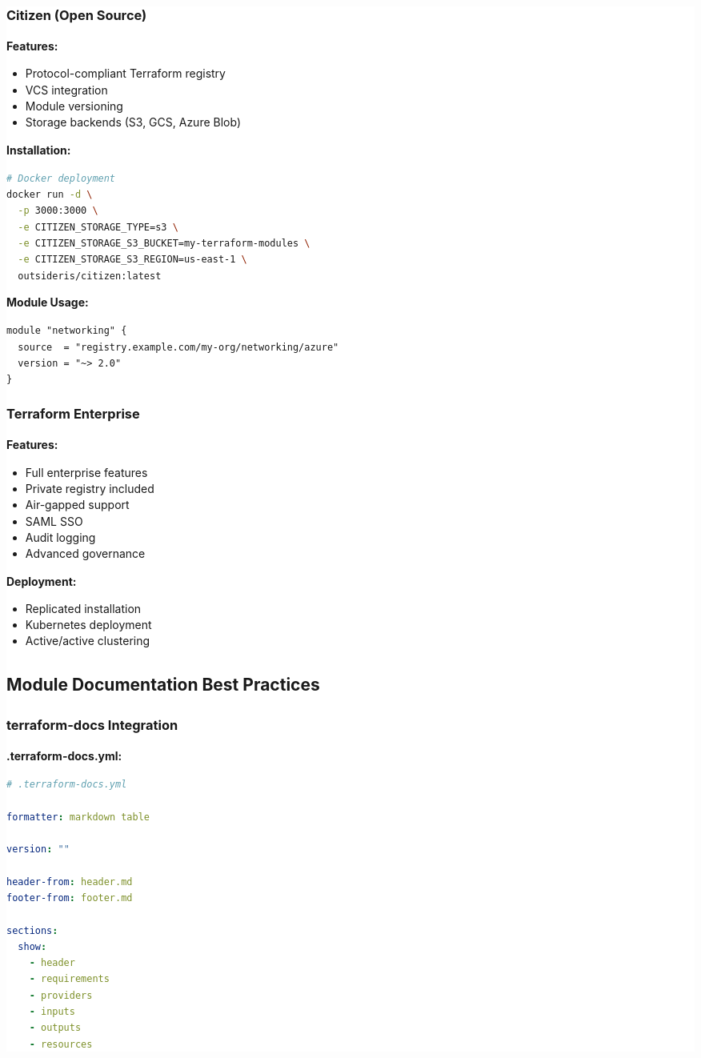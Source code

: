 ### Citizen (Open Source)

**Features:**
- Protocol-compliant Terraform registry
- VCS integration
- Module versioning
- Storage backends (S3, GCS, Azure Blob)

**Installation:**
```bash
# Docker deployment
docker run -d \
  -p 3000:3000 \
  -e CITIZEN_STORAGE_TYPE=s3 \
  -e CITIZEN_STORAGE_S3_BUCKET=my-terraform-modules \
  -e CITIZEN_STORAGE_S3_REGION=us-east-1 \
  outsideris/citizen:latest
```

**Module Usage:**
```hcl
module "networking" {
  source  = "registry.example.com/my-org/networking/azure"
  version = "~> 2.0"
}
```

### Terraform Enterprise

**Features:**
- Full enterprise features
- Private registry included
- Air-gapped support
- SAML SSO
- Audit logging
- Advanced governance

**Deployment:**
- Replicated installation
- Kubernetes deployment
- Active/active clustering

## Module Documentation Best Practices

### terraform-docs Integration

**.terraform-docs.yml:**
```yaml
# .terraform-docs.yml

formatter: markdown table

version: ""

header-from: header.md
footer-from: footer.md

sections:
  show:
    - header
    - requirements
    - providers
    - inputs
    - outputs
    - resources
```